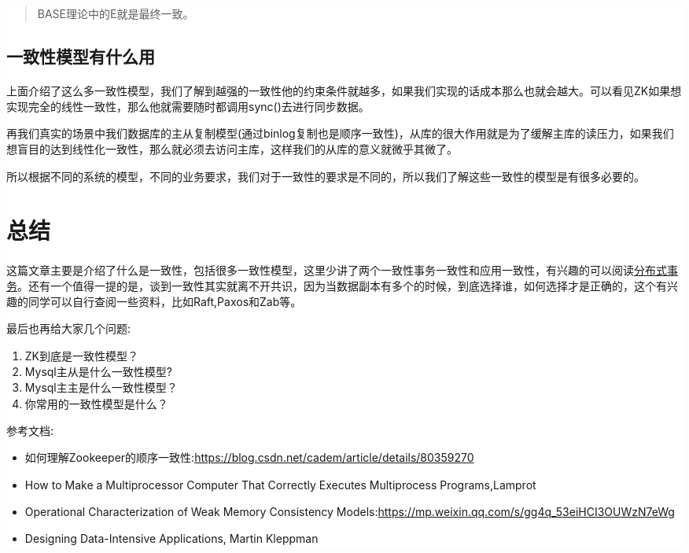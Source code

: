>BASE理论中的E就是最终一致。

## 一致性模型有什么用
上面介绍了这么多一致性模型，我们了解到越强的一致性他的约束条件就越多，如果我们实现的话成本那么也就会越大。可以看见ZK如果想实现完全的线性一致性，那么他就需要随时都调用sync()去进行同步数据。

再我们真实的场景中我们数据库的主从复制模型(通过binlog复制也是顺序一致性)，从库的很大作用就是为了缓解主库的读压力，如果我们想盲目的达到线性化一致性，那么就必须去访问主库，这样我们的从库的意义就微乎其微了。

所以根据不同的系统的模型，不同的业务要求，我们对于一致性的要求是不同的，所以我们了解这些一致性的模型是有很多必要的。
# 总结
这篇文章主要是介绍了什么是一致性，包括很多一致性模型，这里少讲了两个一致性事务一致性和应用一致性，有兴趣的可以阅读[分布式事务](https://mp.weixin.qq.com/s/gg4q_53eiHCI3OUWzN7eWg)。还有一个值得一提的是，谈到一致性其实就离不开共识，因为当数据副本有多个的时候，到底选择谁，如何选择才是正确的，这个有兴趣的同学可以自行查阅一些资料，比如Raft,Paxos和Zab等。

最后也再给大家几个问题:
1. ZK到底是一致性模型？
2. Mysql主从是什么一致性模型?
3. Mysql主主是什么一致性模型？
4. 你常用的一致性模型是什么？


参考文档:
- 如何理解Zookeeper的顺序一致性:https://blog.csdn.net/cadem/article/details/80359270

- How to Make a Multiprocessor Computer That Correctly Executes Multiprocess Programs,Lamprot
- Operational Characterization of
Weak Memory Consistency Models:https://mp.weixin.qq.com/s/gg4q_53eiHCI3OUWzN7eWg
- Designing Data-Intensive Applications, Martin Kleppman 

